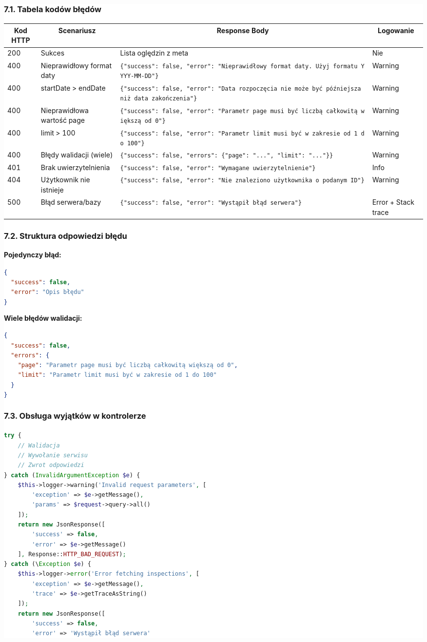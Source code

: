 ### 7.1. Tabela kodów błędów

| Kod HTTP | Scenariusz | Response Body | Logowanie |
|----------|-----------|---------------|-----------|
| 200 | Sukces | Lista oględzin z meta | Nie |
| 400 | Nieprawidłowy format daty | `{"success": false, "error": "Nieprawidłowy format daty. Użyj formatu YYYY-MM-DD"}` | Warning |
| 400 | startDate > endDate | `{"success": false, "error": "Data rozpoczęcia nie może być późniejsza niż data zakończenia"}` | Warning |
| 400 | Nieprawidłowa wartość page | `{"success": false, "error": "Parametr page musi być liczbą całkowitą większą od 0"}` | Warning |
| 400 | limit > 100 | `{"success": false, "error": "Parametr limit musi być w zakresie od 1 do 100"}` | Warning |
| 400 | Błędy walidacji (wiele) | `{"success": false, "errors": {"page": "...", "limit": "..."}}` | Warning |
| 401 | Brak uwierzytelnienia | `{"success": false, "error": "Wymagane uwierzytelnienie"}` | Info |
| 404 | Użytkownik nie istnieje | `{"success": false, "error": "Nie znaleziono użytkownika o podanym ID"}` | Warning |
| 500 | Błąd serwera/bazy | `{"success": false, "error": "Wystąpił błąd serwera"}` | Error + Stack trace |

### 7.2. Struktura odpowiedzi błędu

**Pojedynczy błąd:**
```json
{
  "success": false,
  "error": "Opis błędu"
}
```

**Wiele błędów walidacji:**
```json
{
  "success": false,
  "errors": {
    "page": "Parametr page musi być liczbą całkowitą większą od 0",
    "limit": "Parametr limit musi być w zakresie od 1 do 100"
  }
}
```

### 7.3. Obsługa wyjątków w kontrolerze

```php
try {
    // Walidacja
    // Wywołanie serwisu
    // Zwrot odpowiedzi
} catch (InvalidArgumentException $e) {
    $this->logger->warning('Invalid request parameters', [
        'exception' => $e->getMessage(),
        'params' => $request->query->all()
    ]);
    return new JsonResponse([
        'success' => false,
        'error' => $e->getMessage()
    ], Response::HTTP_BAD_REQUEST);
} catch (\Exception $e) {
    $this->logger->error('Error fetching inspections', [
        'exception' => $e->getMessage(),
        'trace' => $e->getTraceAsString()
    ]);
    return new JsonResponse([
        'success' => false,
        'error' => 'Wystąpił błąd serwera'
```